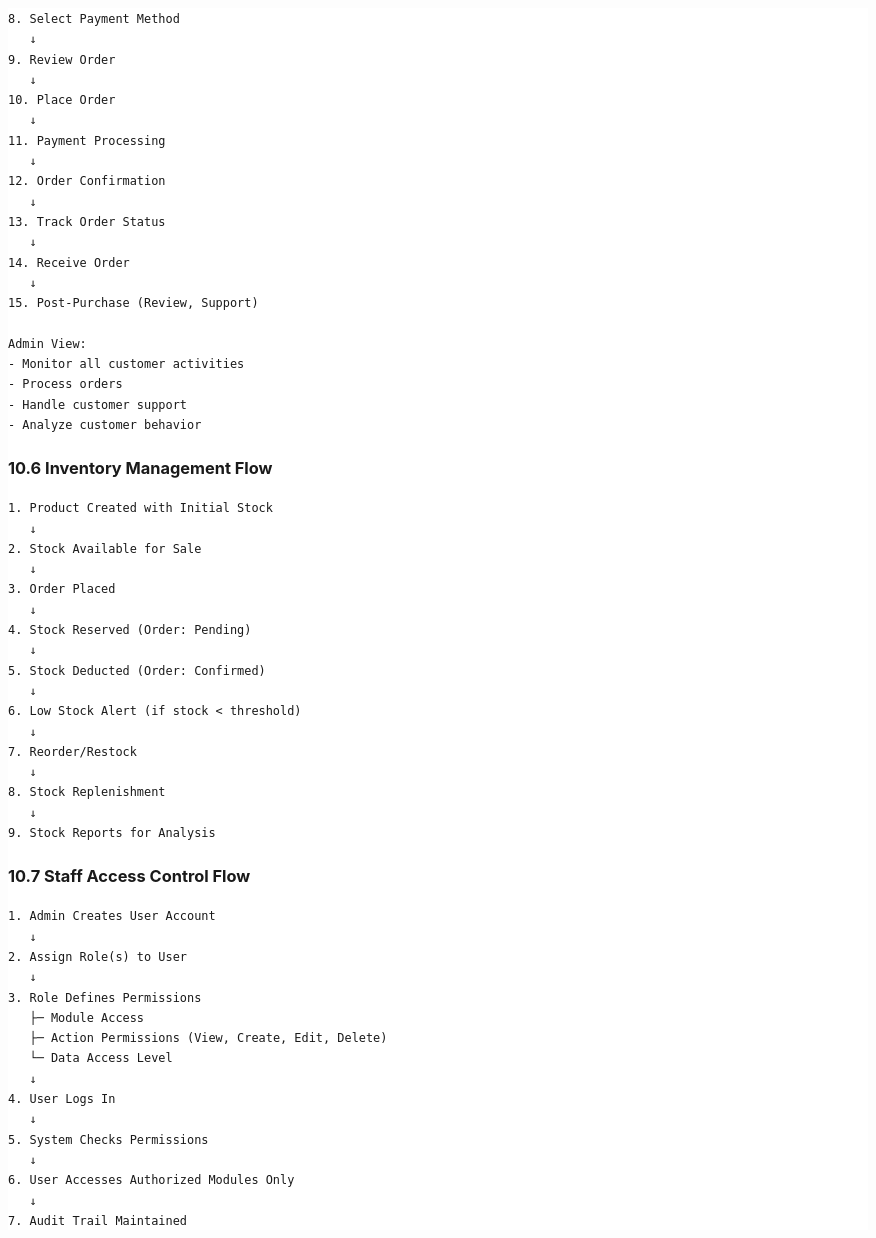 ```
8. Select Payment Method
   ↓
9. Review Order
   ↓
10. Place Order
   ↓
11. Payment Processing
   ↓
12. Order Confirmation
   ↓
13. Track Order Status
   ↓
14. Receive Order
   ↓
15. Post-Purchase (Review, Support)

Admin View:
- Monitor all customer activities
- Process orders
- Handle customer support
- Analyze customer behavior
```

### 10.6 Inventory Management Flow

```
1. Product Created with Initial Stock
   ↓
2. Stock Available for Sale
   ↓
3. Order Placed
   ↓
4. Stock Reserved (Order: Pending)
   ↓
5. Stock Deducted (Order: Confirmed)
   ↓
6. Low Stock Alert (if stock < threshold)
   ↓
7. Reorder/Restock
   ↓
8. Stock Replenishment
   ↓
9. Stock Reports for Analysis
```

### 10.7 Staff Access Control Flow

```
1. Admin Creates User Account
   ↓
2. Assign Role(s) to User
   ↓
3. Role Defines Permissions
   ├─ Module Access
   ├─ Action Permissions (View, Create, Edit, Delete)
   └─ Data Access Level
   ↓
4. User Logs In
   ↓
5. System Checks Permissions
   ↓
6. User Accesses Authorized Modules Only
   ↓
7. Audit Trail Maintained
```